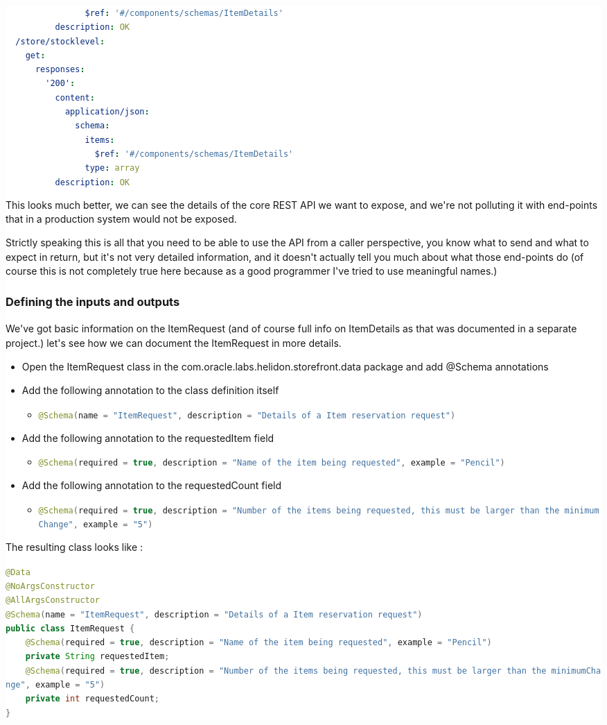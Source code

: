 ```yaml
                $ref: '#/components/schemas/ItemDetails'
          description: OK
  /store/stocklevel: 
    get: 
      responses:
        '200': 
          content:
            application/json: 
              schema: 
                items: 
                  $ref: '#/components/schemas/ItemDetails'
                type: array
          description: OK
```

This looks much better, we can see the details of the core REST API we want to expose, and we're not polluting it with end-points that in a production system would not be exposed.
  
Strictly speaking this is all that you need to be able to use the API from a caller perspective, you know what to send and what to expect in return, but it's not very detailed information, and it doesn't actually tell you much about what those end-points do (of course this is not completely true here because as a good programmer I've tried to use meaningful names.)

### Defining the inputs and outputs

We've got basic information on the ItemRequest (and of course full info on ItemDetails as that was documented in a separate project.) let's see how we can document the ItemRequest in more details.

- Open the ItemRequest class in the com.oracle.labs.helidon.storefront.data package and add @Schema annotations

- Add the following annotation to the class definition itself
  - ```java
    @Schema(name = "ItemRequest", description = "Details of a Item reservation request")
    ```
- Add the following annotation to the requestedItem field
  - ```java
    @Schema(required = true, description = "Name of the item being requested", example = "Pencil")
    ```
- Add the following annotation to the requestedCount field
  - ```java
    @Schema(required = true, description = "Number of the items being requested, this must be larger than the minimumChange", example = "5")
    ```

The resulting class looks like :

```java
@Data
@NoArgsConstructor
@AllArgsConstructor
@Schema(name = "ItemRequest", description = "Details of a Item reservation request")
public class ItemRequest {
	@Schema(required = true, description = "Name of the item being requested", example = "Pencil")
	private String requestedItem;
	@Schema(required = true, description = "Number of the items being requested, this must be larger than the minimumChange", example = "5")
	private int requestedCount;
}
```

